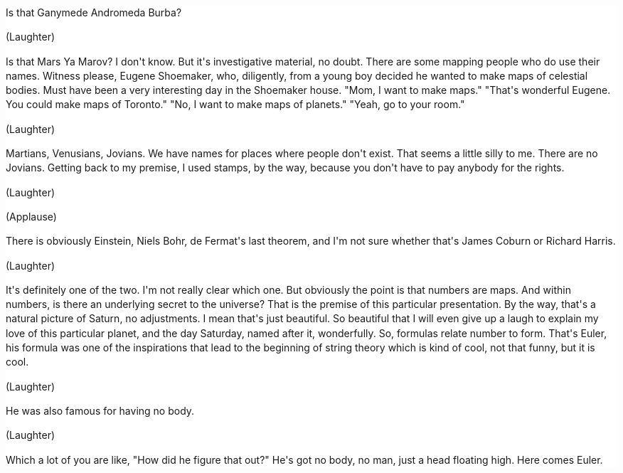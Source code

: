 Is that Ganymede Andromeda Burba?

(Laughter)

Is that Mars Ya Marov?
I don&#39;t know. But it&#39;s investigative material, no doubt.
There are some mapping people who do use their names.
Witness please, Eugene Shoemaker,
who, diligently, from a young boy
decided he wanted to make maps of celestial bodies.
Must have been a very interesting day in the Shoemaker house.
&quot;Mom, I want to make maps.&quot;
&quot;That&#39;s wonderful Eugene. You could make maps of Toronto.&quot;
&quot;No, I want to make maps of planets.&quot;
&quot;Yeah, go to your room.&quot;

(Laughter)

Martians, Venusians, Jovians.
We have names for places where people don&#39;t exist.
That seems a little silly to me.
There are no Jovians.
Getting back to my premise, I used stamps, by the way,
because you don&#39;t have to pay anybody for the rights.

(Laughter)


(Applause)

There is obviously Einstein, Niels Bohr,
de Fermat&#39;s last theorem, and I&#39;m not sure whether that&#39;s James Coburn
or Richard Harris.

(Laughter)

It&#39;s definitely one of the two. I&#39;m not really clear which one.
But obviously the point is that numbers are maps.
And within numbers, is there an underlying secret to the universe?
That is the premise of this particular presentation.
By the way, that&#39;s a natural picture of Saturn,
no adjustments. I mean that&#39;s just beautiful.
So beautiful that I will even give up a laugh
to explain my love of this particular planet,
and the day Saturday, named after it, wonderfully.
So, formulas relate number to form.
That&#39;s Euler, his formula
was one of the inspirations that lead to the beginning of string theory
which is kind of cool, not that funny, but it is cool.

(Laughter)

He was also famous for having no body.

(Laughter)

Which a lot of you are like, &quot;How did he figure that out?&quot;
He&#39;s got no body, no man, just a head floating high.
Here comes Euler.
